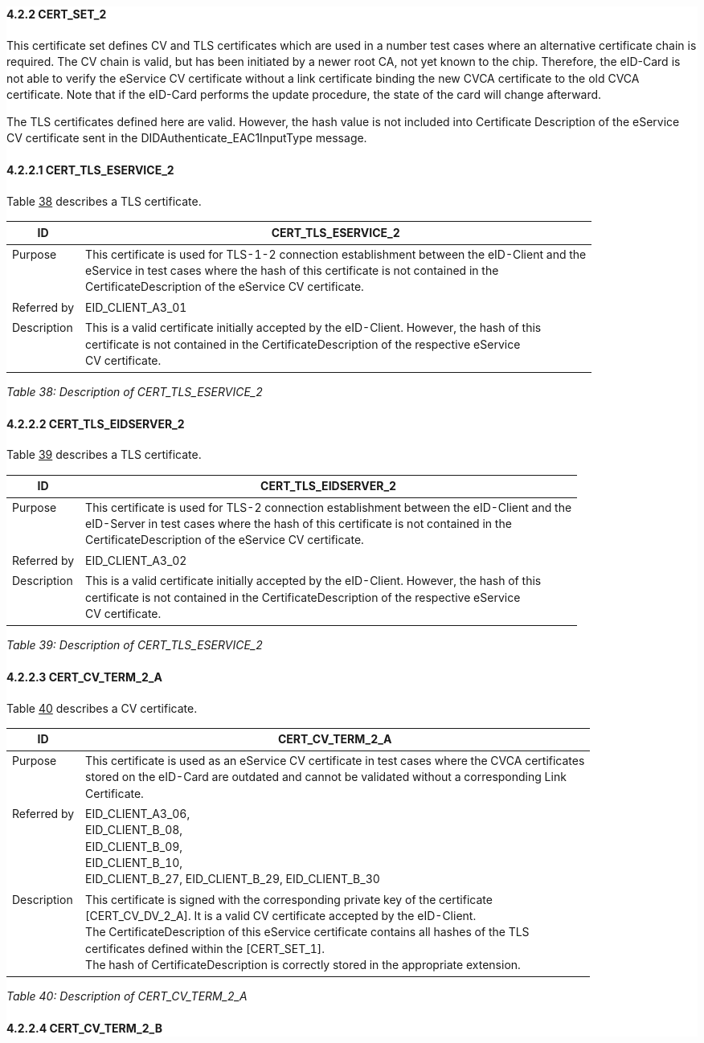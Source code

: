 #### <span id="page-27-3"></span>4.2.2 CERT\_SET\_2

This certificate set defines CV and TLS certificates which are used in a number test cases where an alternative certificate chain is required. The CV chain is valid, but has been initiated by a newer root CA, not yet known to the chip. Therefore, the eID-Card is not able to verify the eService CV certificate without a link certificate binding the new CVCA certificate to the old CVCA certificate. Note that if the eID-Card performs the update procedure, the state of the card will change afterward.

The TLS certificates defined here are valid. However, the hash value is not included into Certificate Description of the eService CV certificate sent in the DIDAuthenticate\_EAC1InputType message.

#### 4.2.2.1 CERT\_TLS\_ESERVICE\_2

Table [38](#page-27-2) describes a TLS certificate.

| ID          | CERT_TLS_ESERVICE_2                                                                                                                                                                                                                         |
|-------------|---------------------------------------------------------------------------------------------------------------------------------------------------------------------------------------------------------------------------------------------|
| Purpose     | This certificate is used for TLS-1-2 connection establishment between the eID-Client and the<br>eService in test cases where the hash of this certificate is not contained in the<br>CertificateDescription of the eService CV certificate. |
| Referred by | EID_CLIENT_A3_01                                                                                                                                                                                                                            |
| Description | This is a valid certificate initially accepted by the eID-Client. However, the hash of this<br>certificate is not contained in the CertificateDescription of the respective eService<br>CV certificate.                                     |

<span id="page-27-2"></span>*Table 38: Description of CERT\_TLS\_ESERVICE\_2*

#### 4.2.2.2 CERT\_TLS\_EIDSERVER\_2

Table [39](#page-27-1) describes a TLS certificate.

| ID          | CERT_TLS_EIDSERVER_2                                                                                                                                                                                                                        |
|-------------|---------------------------------------------------------------------------------------------------------------------------------------------------------------------------------------------------------------------------------------------|
| Purpose     | This certificate is used for TLS-2 connection establishment between the eID-Client and the<br>eID-Server in test cases where the hash of this certificate is not contained in the<br>CertificateDescription of the eService CV certificate. |
| Referred by | EID_CLIENT_A3_02                                                                                                                                                                                                                            |
| Description | This is a valid certificate initially accepted by the eID-Client. However, the hash of this<br>certificate is not contained in the CertificateDescription of the respective eService<br>CV certificate.                                     |

<span id="page-27-1"></span>*Table 39: Description of CERT\_TLS\_ESERVICE\_2*

#### 4.2.2.3 CERT\_CV\_TERM\_2\_A

Table [40](#page-28-2) describes a CV certificate.

| ID          | CERT_CV_TERM_2_A                                                                                                                                                                                                                                                                                                                                                                                  |
|-------------|---------------------------------------------------------------------------------------------------------------------------------------------------------------------------------------------------------------------------------------------------------------------------------------------------------------------------------------------------------------------------------------------------|
| Purpose     | This certificate is used as an eService CV certificate in test cases where the CVCA certificates<br>stored on the eID-Card are outdated and cannot be validated without a corresponding Link<br>Certificate.                                                                                                                                                                                      |
| Referred by | EID_CLIENT_A3_06,<br>EID_CLIENT_B_08,<br>EID_CLIENT_B_09,<br>EID_CLIENT_B_10,<br>EID_CLIENT_B_27, EID_CLIENT_B_29, EID_CLIENT_B_30                                                                                                                                                                                                                                                                |
| Description | This certificate is signed with the corresponding private key of the certificate<br>[CERT_CV_DV_2_A]. It is a valid CV certificate accepted by the eID-Client.<br>The CertificateDescription of this eService certificate contains all hashes of the TLS<br>certificates defined within the [CERT_SET_1].<br>The hash of CertificateDescription is correctly stored in the appropriate extension. |

<span id="page-28-2"></span>*Table 40: Description of CERT\_CV\_TERM\_2\_A*

#### 4.2.2.4 CERT\_CV\_TERM\_2\_B

